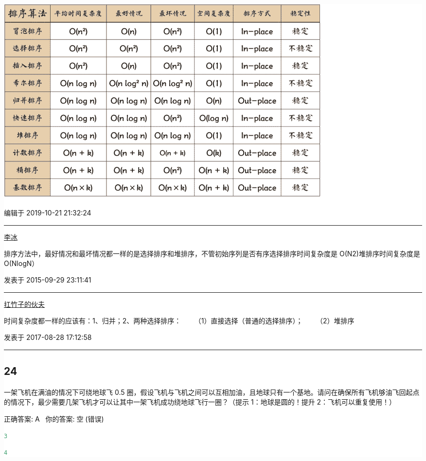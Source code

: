 ![](img/bfbbf038f691c26b94bc7372979ec99a.png)

编辑于 2019-10-21 21:32:24

* * *

[李冰](https://www.nowcoder.com/profile/642631)

排序方法中，最好情况和最坏情况都一样的是选择排序和堆排序，不管初始序列是否有序选择排序时间复杂度是 O(N2)堆排序时间复杂度是 O(NlogN）

发表于 2015-09-29 23:11:41

* * *

[扛竹子的伙夫](https://www.nowcoder.com/profile/3127145)

时间复杂度都一样的应该有：1、归并；2、两种选择排序：       （1）直接选择（普通的选择排序）；       （2）堆排序

发表于 2017-08-28 17:12:58

* * *

## 24

一架飞机在满油的情况下可绕地球飞 0.5 圈，假设飞机与飞机之间可以互相加油，且地球只有一个基地。请问在确保所有飞机够油飞回起点的情况下，最少需要几架飞机才可以让其中一架飞机成功绕地球飞行一圈？（提示 1：地球是圆的！提升 2：飞机可以重复使用！）

正确答案: A   你的答案: 空 (错误)

```cpp
3
```

```cpp
4
```
